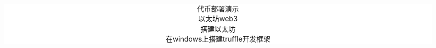 <center>
代币部署演示
<iframe src="//player.bilibili.com/player.html?aid=18112139&cid=29570124&page=29" scrolling="no" border="0" frameborder="no" framespacing="0" allowfullscreen="true"> </iframe>
</center>

<center>
以太坊web3
<iframe src="//player.bilibili.com/player.html?aid=18112139&cid=29570125&page=30" scrolling="no" border="0" frameborder="no" framespacing="0" allowfullscreen="true"> </iframe>
</center>

<center>
搭建以太坊
<iframe src="//player.bilibili.com/player.html?aid=18112139&cid=29570126&page=31" scrolling="no" border="0" frameborder="no" framespacing="0" allowfullscreen="true"> </iframe>
</center>

<center>
在windows上搭建truffle开发框架
<iframe src="//player.bilibili.com/player.html?aid=18112139&cid=29570127&page=32" scrolling="no" border="0" frameborder="no" framespacing="0" allowfullscreen="true"> </iframe>
</center>

